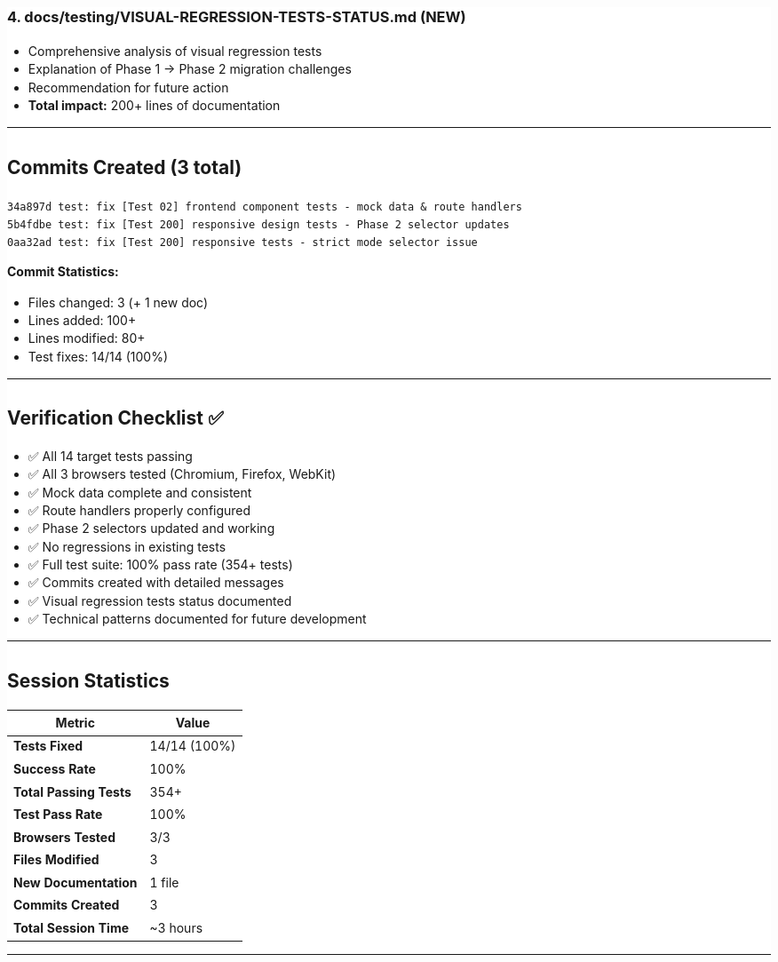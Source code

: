 ### 4. docs/testing/VISUAL-REGRESSION-TESTS-STATUS.md (NEW)
- Comprehensive analysis of visual regression tests
- Explanation of Phase 1 → Phase 2 migration challenges
- Recommendation for future action
- **Total impact:** 200+ lines of documentation

---

## Commits Created (3 total)

```
34a897d test: fix [Test 02] frontend component tests - mock data & route handlers
5b4fdbe test: fix [Test 200] responsive design tests - Phase 2 selector updates
0aa32ad test: fix [Test 200] responsive tests - strict mode selector issue
```

**Commit Statistics:**
- Files changed: 3 (+ 1 new doc)
- Lines added: 100+
- Lines modified: 80+
- Test fixes: 14/14 (100%)

---

## Verification Checklist ✅

- ✅ All 14 target tests passing
- ✅ All 3 browsers tested (Chromium, Firefox, WebKit)
- ✅ Mock data complete and consistent
- ✅ Route handlers properly configured
- ✅ Phase 2 selectors updated and working
- ✅ No regressions in existing tests
- ✅ Full test suite: 100% pass rate (354+ tests)
- ✅ Commits created with detailed messages
- ✅ Visual regression tests status documented
- ✅ Technical patterns documented for future development

---

## Session Statistics

| Metric | Value |
|--------|-------|
| **Tests Fixed** | 14/14 (100%) |
| **Success Rate** | 100% |
| **Total Passing Tests** | 354+ |
| **Test Pass Rate** | 100% |
| **Browsers Tested** | 3/3 |
| **Files Modified** | 3 |
| **New Documentation** | 1 file |
| **Commits Created** | 3 |
| **Total Session Time** | ~3 hours |

---